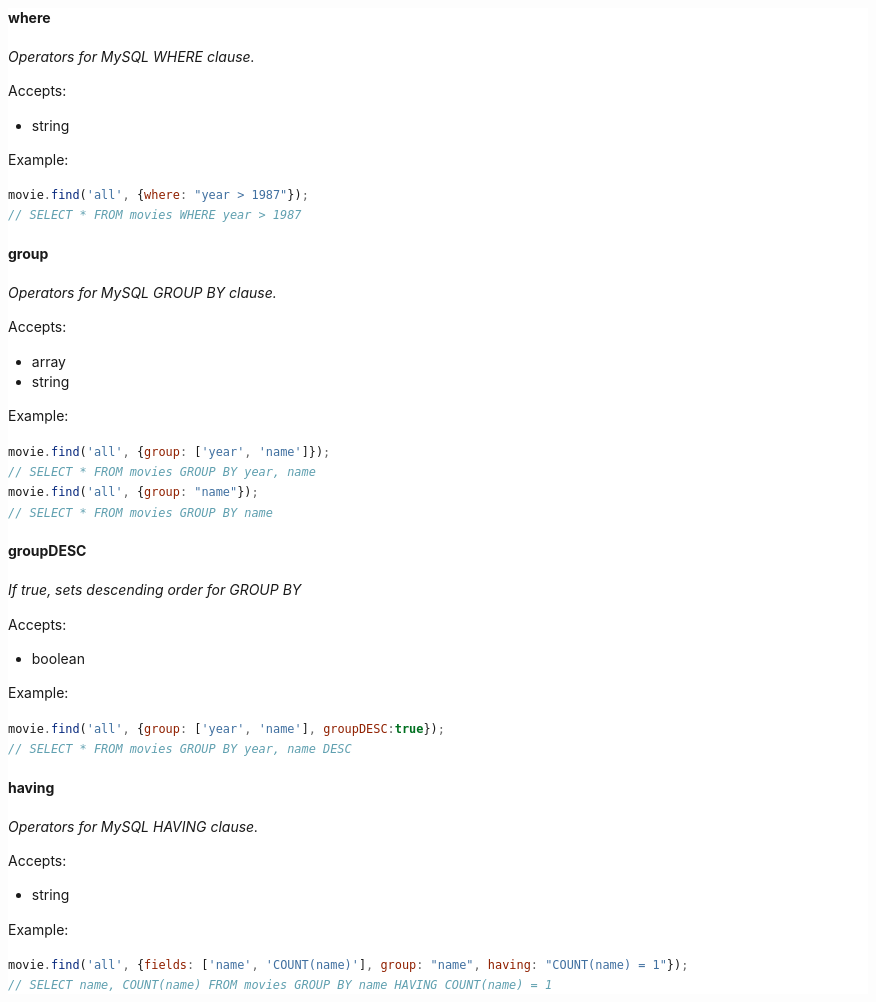 #### where

*Operators for MySQL WHERE clause.*

Accepts:

- string

Example:

```javascript
movie.find('all', {where: "year > 1987"});
// SELECT * FROM movies WHERE year > 1987
```	

#### group

*Operators for MySQL GROUP BY clause.*

Accepts:

- array
- string

Example:

```javascript
movie.find('all', {group: ['year', 'name']});
// SELECT * FROM movies GROUP BY year, name
movie.find('all', {group: "name"});
// SELECT * FROM movies GROUP BY name
```	

#### groupDESC

*If true, sets descending order for GROUP BY*

Accepts:

- boolean

Example:

```javascript
movie.find('all', {group: ['year', 'name'], groupDESC:true});
// SELECT * FROM movies GROUP BY year, name DESC
```	

#### having

*Operators for MySQL HAVING clause.*

Accepts:

- string

Example:

```javascript
movie.find('all', {fields: ['name', 'COUNT(name)'], group: "name", having: "COUNT(name) = 1"});
// SELECT name, COUNT(name) FROM movies GROUP BY name HAVING COUNT(name) = 1
```
